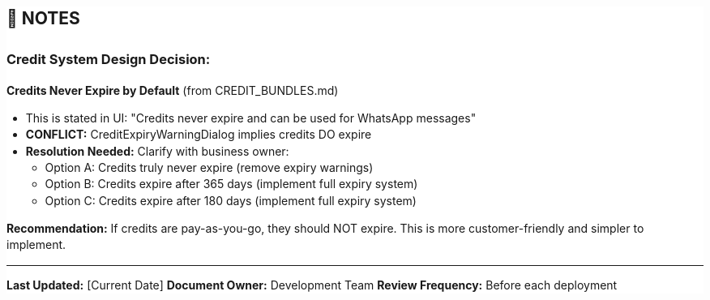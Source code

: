 
## 📝 NOTES

### Credit System Design Decision:

**Credits Never Expire by Default** (from CREDIT_BUNDLES.md)
- This is stated in UI: "Credits never expire and can be used for WhatsApp messages"
- **CONFLICT:** CreditExpiryWarningDialog implies credits DO expire
- **Resolution Needed:** Clarify with business owner:
  - Option A: Credits truly never expire (remove expiry warnings)
  - Option B: Credits expire after 365 days (implement full expiry system)
  - Option C: Credits expire after 180 days (implement full expiry system)

**Recommendation:** If credits are pay-as-you-go, they should NOT expire. This is more customer-friendly and simpler to implement.

---

**Last Updated:** [Current Date]
**Document Owner:** Development Team
**Review Frequency:** Before each deployment
